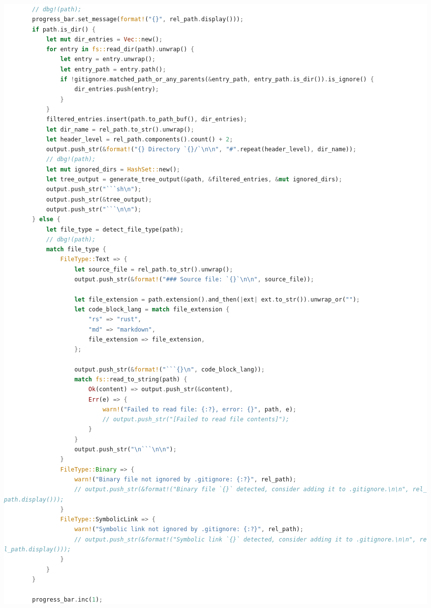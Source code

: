 ```rust
        // dbg!(path);
        progress_bar.set_message(format!("{}", rel_path.display()));
        if path.is_dir() {
            let mut dir_entries = Vec::new();
            for entry in fs::read_dir(path).unwrap() {
                let entry = entry.unwrap();
                let entry_path = entry.path();
                if !gitignore.matched_path_or_any_parents(&entry_path, entry_path.is_dir()).is_ignore() {
                    dir_entries.push(entry);
                }
            }
            filtered_entries.insert(path.to_path_buf(), dir_entries);
            let dir_name = rel_path.to_str().unwrap();
            let header_level = rel_path.components().count() + 2;
            output.push_str(&format!("{} Directory `{}/`\n\n", "#".repeat(header_level), dir_name));
            // dbg!(path);             
            let mut ignored_dirs = HashSet::new();
            let tree_output = generate_tree_output(&path, &filtered_entries, &mut ignored_dirs);
            output.push_str("```sh\n");
            output.push_str(&tree_output);
            output.push_str("```\n\n");
        } else {
            let file_type = detect_file_type(path);
            // dbg!(path);
            match file_type {
                FileType::Text => {
                    let source_file = rel_path.to_str().unwrap();
                    output.push_str(&format!("### Source file: `{}`\n\n", source_file));

                    let file_extension = path.extension().and_then(|ext| ext.to_str()).unwrap_or("");
                    let code_block_lang = match file_extension {
                        "rs" => "rust",
                        "md" => "markdown",
                        file_extension => file_extension,
                    };

                    output.push_str(&format!("```{}\n", code_block_lang));
                    match fs::read_to_string(path) {
                        Ok(content) => output.push_str(&content),
                        Err(e) => {
                            warn!("Failed to read file: {:?}, error: {}", path, e);
                            // output.push_str("[Failed to read file contents]");
                        }
                    }
                    output.push_str("\n```\n\n");
                }
                FileType::Binary => {
                    warn!("Binary file not ignored by .gitignore: {:?}", rel_path);
                    // output.push_str(&format!("Binary file `{}` detected, consider adding it to .gitignore.\n\n", rel_path.display()));
                }
                FileType::SymbolicLink => {
                    warn!("Symbolic link not ignored by .gitignore: {:?}", rel_path);
                    // output.push_str(&format!("Symbolic link `{}` detected, consider adding it to .gitignore.\n\n", rel_path.display()));
                }
            }
        }

        progress_bar.inc(1);
```